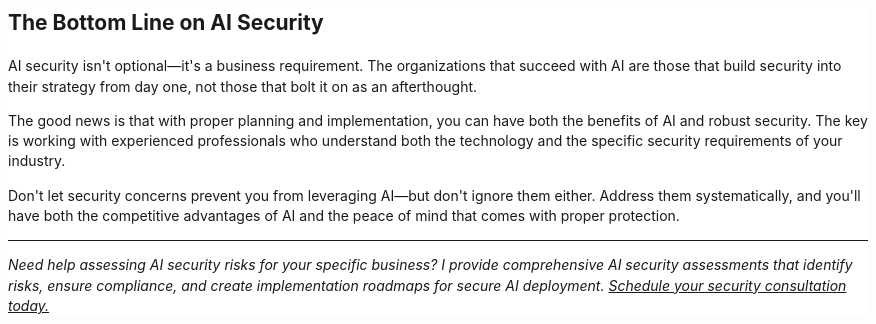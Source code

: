 ## The Bottom Line on AI Security

AI security isn't optional—it's a business requirement. The organizations that succeed with AI are those that build security into their strategy from day one, not those that bolt it on as an afterthought.

The good news is that with proper planning and implementation, you can have both the benefits of AI and robust security. The key is working with experienced professionals who understand both the technology and the specific security requirements of your industry.

Don't let security concerns prevent you from leveraging AI—but don't ignore them either. Address them systematically, and you'll have both the competitive advantages of AI and the peace of mind that comes with proper protection.

---

*Need help assessing AI security risks for your specific business? I provide comprehensive AI security assessments that identify risks, ensure compliance, and create implementation roadmaps for secure AI deployment. [Schedule your security consultation today.](/services/ai-consulting)*